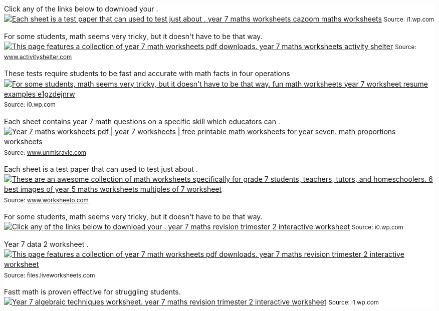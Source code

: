 Click any of the links below to download your .
[![Each sheet is a test paper that can used to test just about . year 7 maths worksheets cazoom maths worksheets](https://tse2.mm.bing.net/th?id=OIP.86dF0yFDZOoFHHG38WaOpQHaKf&amp;pid=Api "year 7 maths worksheets cazoom maths worksheets")](https://i1.wp.com/www.cazoommaths.com/wp-content/uploads/2017/07/Geometry.-Lines-and-Angles.-Angles-on-Parallel-Lines-A-1.jpg)
<small>Source: i1.wp.com</small>

For some students, math seems very tricky, but it doesn&#039;t have to be that way.
[![This page features a collection of year 7 math worksheets pdf downloads. year 7 maths worksheets activity shelter](https://tse1.mm.bing.net/th?id=OIP.yjZ9lbx1J0FA6j2Omqq0DgHaJl&amp;pid=Api "year 7 maths worksheets activity shelter")](http://www.activityshelter.com/wp-content/uploads/2017/11/year-7-maths-worksheets-easy.jpg)
<small>Source: www.activityshelter.com</small>

These tests require students to be fast and accurate with math facts in four operations
[![For some students, math seems very tricky, but it doesn&#039;t have to be that way. fun math worksheets year 7 worksheet resume examples e1gzdejnrw](https://tse4.mm.bing.net/th?id=OIP.c3ZvWXH-KZK6G726OzA4ewHaJj&amp;pid=Api "fun math worksheets year 7 worksheet resume examples e1gzdejnrw")](https://i0.wp.com/www.lesgourmetsrestaurants.com/wp-content/uploads/2020/05/addition-maths-worksheets-year-7.jpg)
<small>Source: i0.wp.com</small>

Each sheet contains year 7 math questions on a specific skill which educators can .
[![Year 7 maths worksheets pdf | year 7 worksheets | free printable math worksheets for year seven. math proportions worksheets](https://tse2.mm.bing.net/th?id=OIP.pKAauA-32kyqg6J4vnQ94wHaKe&amp;pid=Api "math proportions worksheets")](http://www.unmisravle.com/wp-content/uploads/2018/06/ratio_and_proportion_worksheets_year_7_2.gif)
<small>Source: www.unmisravle.com</small>

Each sheet is a test paper that can used to test just about .
[![These are an awesome collection of math worksheets specifically for grade 7 students, teachers, tutors, and homeschoolers. 6 best images of year 5 maths worksheets multiples of 7 worksheet](https://tse4.mm.bing.net/th?id=OIP.s6AZ8A4wYslGsUA1bXtoBgHaKd&amp;pid=Api "6 best images of year 5 maths worksheets multiples of 7 worksheet")](http://www.worksheeto.com/postpic/2015/10/multiples-of-7-worksheet_138252.png)
<small>Source: www.worksheeto.com</small>

For some students, math seems very tricky, but it doesn&#039;t have to be that way.
[![Click any of the links below to download your . year 7 maths revision trimester 2 interactive worksheet](https://tse3.mm.bing.net/th?id=OIP.-7WXDqUyIgrUOAc2Y3eAcwHaKd&amp;pid=Api "year 7 maths revision trimester 2 interactive worksheet")](https://i0.wp.com/files.liveworksheets.com/def_files/2021/3/13/103132009149802/10312220309883373004.jpg)
<small>Source: i0.wp.com</small>

Year 7 data 2 worksheet .
[![This page features a collection of year 7 math worksheets pdf downloads. year 7 maths revision trimester 2 interactive worksheet](https://tse3.mm.bing.net/th?id=OIP.pow0MTTU5vvC9ucOORdYUwHaKd&amp;pid=Api "year 7 maths revision trimester 2 interactive worksheet")](https://files.liveworksheets.com/def_files/2021/3/13/103132009149802/10312220309883373005.jpg)
<small>Source: files.liveworksheets.com</small>

Fastt math is proven effective for struggling students.
[![Year 7 algebraic techniques worksheet. year 7 maths revision trimester 2 interactive worksheet](https://tse2.mm.bing.net/th?id=OIP.5DHFpDIP3Zok3ilQVpuRsAHaKd&amp;pid=Api "year 7 maths revision trimester 2 interactive worksheet")](https://i1.wp.com/files.liveworksheets.com/def_files/2021/3/13/103132009149802/10312220309883373003.jpg)
<small>Source: i1.wp.com</small>
